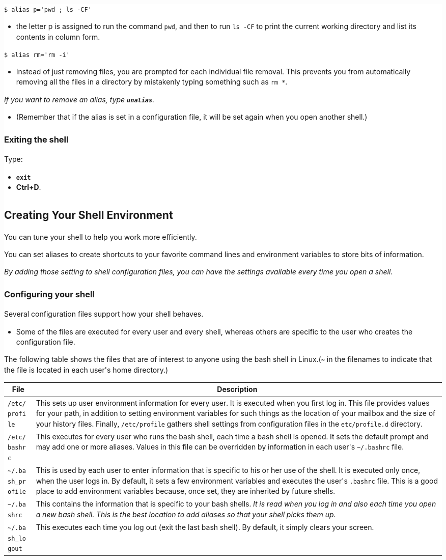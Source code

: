 ```
$ alias p='pwd ; ls -CF'
```

- the letter p is assigned to run the command `pwd`, and then to run `ls -CF` to print the current working directory and list its contents in column form.

```
$ alias rm='rm -i'
```

- Instead of just removing files, you are prompted for each individual file removal. This prevents you from automatically removing all the files in a directory by mistakenly typing something such as `rm *`.



*If you want to remove an alias, type **`unalias`**.*

- (Remember that if the alias is set in a configuration file, it will be set again when you open another shell.)



### Exiting the shell

Type: 

- **`exit`**
- **Ctrl+D**.





## Creating Your Shell Environment

You can tune your shell to help you work more efficiently.

You can set aliases to create shortcuts to your favorite command lines and environment variables to store bits of information.

*By adding those setting to shell configuration files, you can have the settings available every time you open a shell.*



### Configuring your shell

Several configuration files support how your shell behaves.

- Some of the files are executed for every user and every shell, whereas others are specific to the user who creates the configuration file.



The following table shows the files that are of interest to anyone using the bash shell in Linux.(**`~`** in the filenames to indicate that the file is located in each user's home directory.)

| File              | Description                              |
| ----------------- | ---------------------------------------- |
| `/etc/profile`    | This sets up user environment information for every user. It is executed when you first log in. This file provides values for your path, in addition to setting environment variables for such things as the location of your mailbox and the size of your history files. Finally, `/etc/profile` gathers shell settings from configuration files in the `etc/profile.d` directory. |
| `/etc/bashrc`     | This executes for every user who runs the bash shell, each time a bash shell is opened. It sets the default prompt and may add one or more aliases. Values in this file can be overridden by information in each user's `~/.bashrc` file. |
| `~/.bash_profile` | This is used by each user to enter information that is specific to his or her use of the shell. It is executed only once, when the user logs in. By default, it sets a few environment variables and executes the user's `.bashrc` file. This is a good place to add environment variables because, once set, they are inherited by future shells. |
| `~/.bashrc`       | This contains the information that is specific to your bash shells. *It is read when you log in and also each time you open a new bash shell. This is the best location to add aliases so that your shell picks them up.* |
| `~/.bash_logout`  | This executes each time you log out (exit the last bash shell). By default, it simply clears your screen. |
